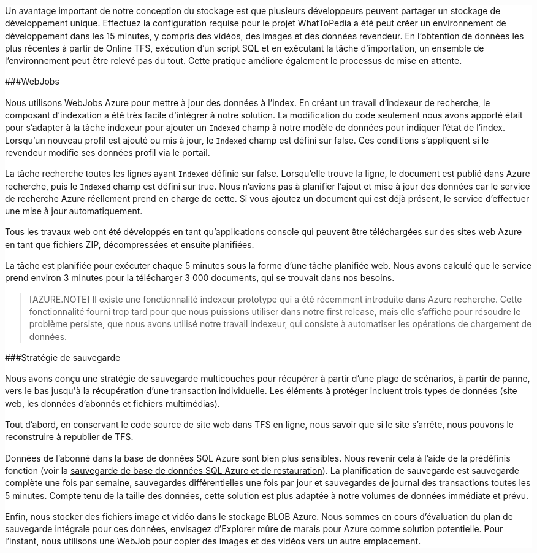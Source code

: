Un avantage important de notre conception du stockage est que plusieurs développeurs peuvent partager un stockage de développement unique. Effectuez la configuration requise pour le projet WhatToPedia a été peut créer un environnement de développement dans les 15 minutes, y compris des vidéos, des images et des données revendeur. En l’obtention de données les plus récentes à partir de Online TFS, exécution d’un script SQL et en exécutant la tâche d’importation, un ensemble de l’environnement peut être relevé pas du tout. Cette pratique améliore également le processus de mise en attente.

###<a name="webjobs"></a>WebJobs

Nous utilisons WebJobs Azure pour mettre à jour des données à l’index. En créant un travail d’indexeur de recherche, le composant d’indexation a été très facile d’intégrer à notre solution. La modification du code seulement nous avons apporté était pour s’adapter à la tâche indexeur pour ajouter un `Indexed` champ à notre modèle de données pour indiquer l’état de l’index. Lorsqu’un nouveau profil est ajouté ou mis à jour, le `Indexed` champ est défini sur false. Ces conditions s’appliquent si le revendeur modifie ses données profil via le portail.  

La tâche recherche toutes les lignes ayant `Indexed` définie sur false. Lorsqu’elle trouve la ligne, le document est publié dans Azure recherche, puis le `Indexed` champ est défini sur true. Nous n’avions pas à planifier l’ajout et mise à jour des données car le service de recherche Azure réellement prend en charge de cette. Si vous ajoutez un document qui est déjà présent, le service d’effectuer une mise à jour automatiquement.

Tous les travaux web ont été développés en tant qu’applications console qui peuvent être téléchargées sur des sites web Azure en tant que fichiers ZIP, décompressées et ensuite planifiées.

La tâche est planifiée pour exécuter chaque 5 minutes sous la forme d’une tâche planifiée web. Nous avons calculé que le service prend environ 3 minutes pour la télécharger 3 000 documents, qui se trouvait dans nos besoins. 

> [AZURE.NOTE] Il existe une fonctionnalité indexeur prototype qui a été récemment introduite dans Azure recherche. Cette fonctionnalité fourni trop tard pour que nous puissions utiliser dans notre first release, mais elle s’affiche pour résoudre le problème persiste, que nous avons utilisé notre travail indexeur, qui consiste à automatiser les opérations de chargement de données.


###<a name="backup-strategy"></a>Stratégie de sauvegarde

Nous avons conçu une stratégie de sauvegarde multicouches pour récupérer à partir d’une plage de scénarios, à partir de panne, vers le bas jusqu'à la récupération d’une transaction individuelle. Les éléments à protéger incluent trois types de données (site web, les données d’abonnés et fichiers multimédias). 

Tout d’abord, en conservant le code source de site web dans TFS en ligne, nous savoir que si le site s’arrête, nous pouvons le reconstruire à republier de TFS. 

Données de l’abonné dans la base de données SQL Azure sont bien plus sensibles. Nous revenir cela à l’aide de la prédéfinis fonction (voir la [sauvegarde de base de données SQL Azure et de restauration](http://msdn.microsoft.com/library/azure/jj650016.aspx)). La planification de sauvegarde est sauvegarde complète une fois par semaine, sauvegardes différentielles une fois par jour et sauvegardes de journal des transactions toutes les 5 minutes.  Compte tenu de la taille des données, cette solution est plus adaptée à notre volumes de données immédiate et prévu.

Enfin, nous stocker des fichiers image et vidéo dans le stockage BLOB Azure. Nous sommes en cours d’évaluation du plan de sauvegarde intégrale pour ces données, envisagez d’Explorer mûre de marais pour Azure comme solution potentielle. Pour l’instant, nous utilisons une WebJob pour copier des images et des vidéos vers un autre emplacement.


[Subheading 1]: #subheading-1
[Subheading 2]: #subheading-2
[Subheading 3]: #subheading-3
[Subheading 4]: #subheading-4
[Subheading 5]: #subheading-5
[Next steps]: #next-steps
[6]: ./media/search-dev-case-study-whattopedia/lightbulb.png
[7]: ./media/search-dev-case-study-whattopedia/WhatToPedia-Search-Bageri.png
[8]: ./media/search-dev-case-study-whattopedia/WhatToPedia-Stack.png
[9]: ./media/search-dev-case-study-whattopedia/WhatToPedia-Archicture.png
[Link 1 to another azure.microsoft.com documentation topic]: ../virtual-machines-windows-hero-tutorial.md
[Link 2 to another azure.microsoft.com documentation topic]: ../web-sites-custom-domain-name.md
[Link 3 to another azure.microsoft.com documentation topic]: ../storage-whatis-account.md